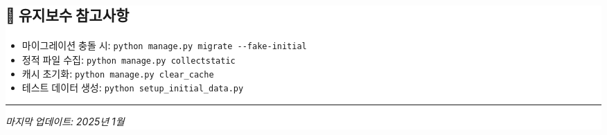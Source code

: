 ## 🔧 유지보수 참고사항
- 마이그레이션 충돌 시: `python manage.py migrate --fake-initial`
- 정적 파일 수집: `python manage.py collectstatic`
- 캐시 초기화: `python manage.py clear_cache`
- 테스트 데이터 생성: `python setup_initial_data.py`

---
*마지막 업데이트: 2025년 1월*